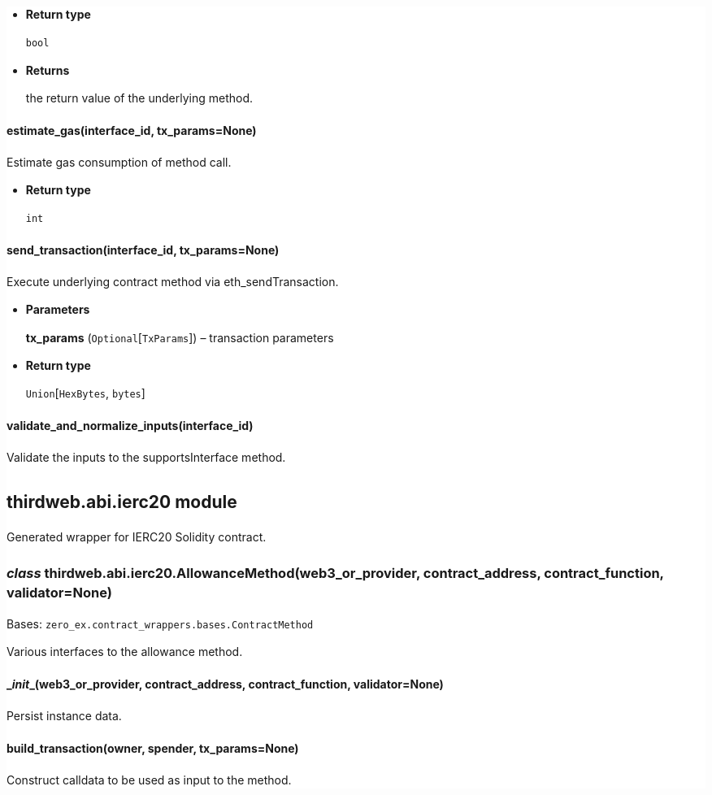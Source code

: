 
* **Return type**

    `bool`



* **Returns**

    the return value of the underlying method.



#### estimate_gas(interface_id, tx_params=None)
Estimate gas consumption of method call.


* **Return type**

    `int`



#### send_transaction(interface_id, tx_params=None)
Execute underlying contract method via eth_sendTransaction.


* **Parameters**

    **tx_params** (`Optional`[`TxParams`]) – transaction parameters



* **Return type**

    `Union`[`HexBytes`, `bytes`]



#### validate_and_normalize_inputs(interface_id)
Validate the inputs to the supportsInterface method.

## thirdweb.abi.ierc20 module

Generated wrapper for IERC20 Solidity contract.


### _class_ thirdweb.abi.ierc20.AllowanceMethod(web3_or_provider, contract_address, contract_function, validator=None)
Bases: `zero_ex.contract_wrappers.bases.ContractMethod`

Various interfaces to the allowance method.


#### \__init__(web3_or_provider, contract_address, contract_function, validator=None)
Persist instance data.


#### build_transaction(owner, spender, tx_params=None)
Construct calldata to be used as input to the method.

